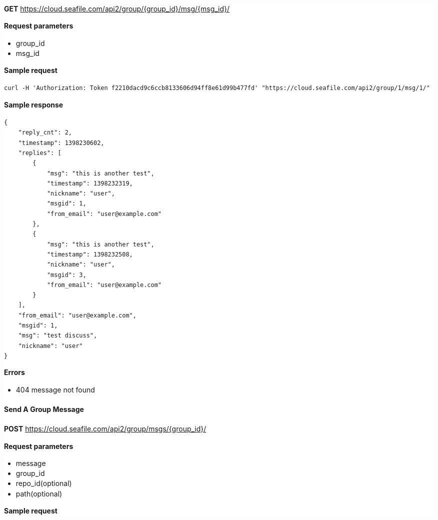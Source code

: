 **GET** https://cloud.seafile.com/api2/group/{group_id}/msg/{msg_id}/

**Request parameters**

* group_id
* msg_id

**Sample request**

    curl -H 'Authorization: Token f2210dacd9c6ccb8133606d94ff8e61d99b477fd' "https://cloud.seafile.com/api2/group/1/msg/1/"

**Sample response**

    {
        "reply_cnt": 2,
        "timestamp": 1398230602,
        "replies": [
            {
                "msg": "this is another test",
                "timestamp": 1398232319,
                "nickname": "user",
                "msgid": 1,
                "from_email": "user@example.com"
            },
            {
                "msg": "this is another test",
                "timestamp": 1398232508,
                "nickname": "user",
                "msgid": 3,
                "from_email": "user@example.com"
            }
        ],
        "from_email": "user@example.com",
        "msgid": 1,
        "msg": "test discuss",
        "nickname": "user"
    }

**Errors**

* 404 message not found

#### <a id="send-a-group-message"></a>Send A Group Message ####

**POST** https://cloud.seafile.com/api2/group/msgs/{group_id}/

**Request parameters**

* message
* group_id
* repo_id(optional)
* path(optional)

**Sample request**
